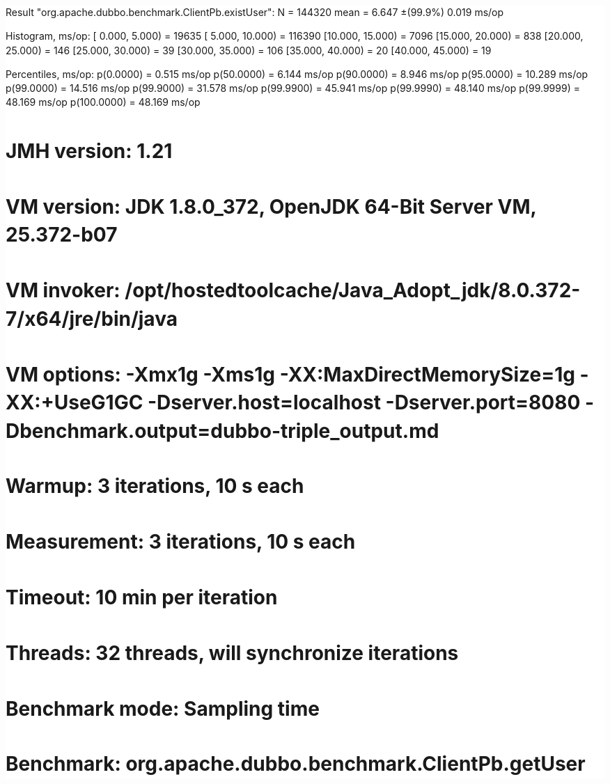 

Result "org.apache.dubbo.benchmark.ClientPb.existUser":
  N = 144320
  mean =      6.647 ±(99.9%) 0.019 ms/op

  Histogram, ms/op:
    [ 0.000,  5.000) = 19635 
    [ 5.000, 10.000) = 116390 
    [10.000, 15.000) = 7096 
    [15.000, 20.000) = 838 
    [20.000, 25.000) = 146 
    [25.000, 30.000) = 39 
    [30.000, 35.000) = 106 
    [35.000, 40.000) = 20 
    [40.000, 45.000) = 19 

  Percentiles, ms/op:
      p(0.0000) =      0.515 ms/op
     p(50.0000) =      6.144 ms/op
     p(90.0000) =      8.946 ms/op
     p(95.0000) =     10.289 ms/op
     p(99.0000) =     14.516 ms/op
     p(99.9000) =     31.578 ms/op
     p(99.9900) =     45.941 ms/op
     p(99.9990) =     48.140 ms/op
     p(99.9999) =     48.169 ms/op
    p(100.0000) =     48.169 ms/op


# JMH version: 1.21
# VM version: JDK 1.8.0_372, OpenJDK 64-Bit Server VM, 25.372-b07
# VM invoker: /opt/hostedtoolcache/Java_Adopt_jdk/8.0.372-7/x64/jre/bin/java
# VM options: -Xmx1g -Xms1g -XX:MaxDirectMemorySize=1g -XX:+UseG1GC -Dserver.host=localhost -Dserver.port=8080 -Dbenchmark.output=dubbo-triple_output.md
# Warmup: 3 iterations, 10 s each
# Measurement: 3 iterations, 10 s each
# Timeout: 10 min per iteration
# Threads: 32 threads, will synchronize iterations
# Benchmark mode: Sampling time
# Benchmark: org.apache.dubbo.benchmark.ClientPb.getUser
